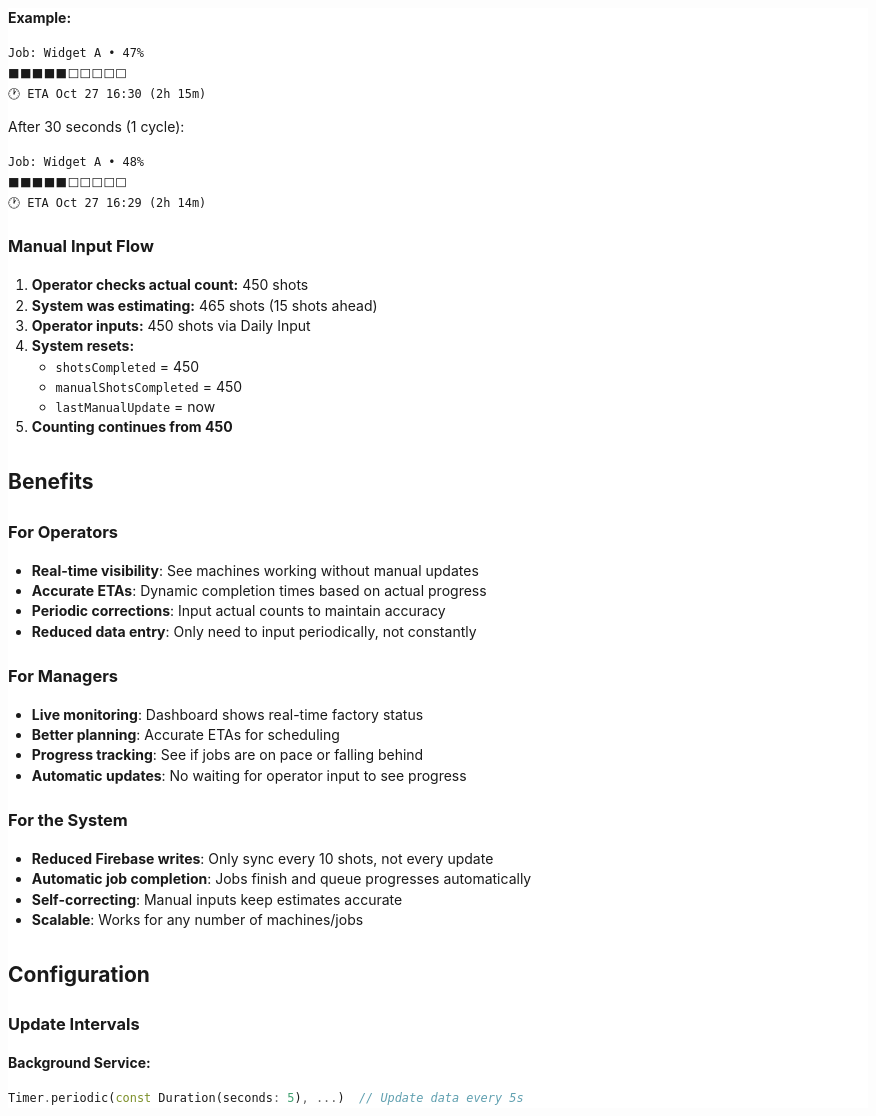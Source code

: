 **Example:**
```
Job: Widget A • 47%
⬛⬛⬛⬛⬛⬜⬜⬜⬜⬜
🕐 ETA Oct 27 16:30 (2h 15m)
```

After 30 seconds (1 cycle):
```
Job: Widget A • 48%
⬛⬛⬛⬛⬛⬜⬜⬜⬜⬜
🕐 ETA Oct 27 16:29 (2h 14m)
```

### Manual Input Flow

1. **Operator checks actual count:** 450 shots
2. **System was estimating:** 465 shots (15 shots ahead)
3. **Operator inputs:** 450 shots via Daily Input
4. **System resets:**
   - `shotsCompleted` = 450
   - `manualShotsCompleted` = 450
   - `lastManualUpdate` = now
5. **Counting continues from 450**

## Benefits

### For Operators
- **Real-time visibility**: See machines working without manual updates
- **Accurate ETAs**: Dynamic completion times based on actual progress
- **Periodic corrections**: Input actual counts to maintain accuracy
- **Reduced data entry**: Only need to input periodically, not constantly

### For Managers
- **Live monitoring**: Dashboard shows real-time factory status
- **Better planning**: Accurate ETAs for scheduling
- **Progress tracking**: See if jobs are on pace or falling behind
- **Automatic updates**: No waiting for operator input to see progress

### For the System
- **Reduced Firebase writes**: Only sync every 10 shots, not every update
- **Automatic job completion**: Jobs finish and queue progresses automatically
- **Self-correcting**: Manual inputs keep estimates accurate
- **Scalable**: Works for any number of machines/jobs

## Configuration

### Update Intervals

**Background Service:**
```dart
Timer.periodic(const Duration(seconds: 5), ...)  // Update data every 5s
```
